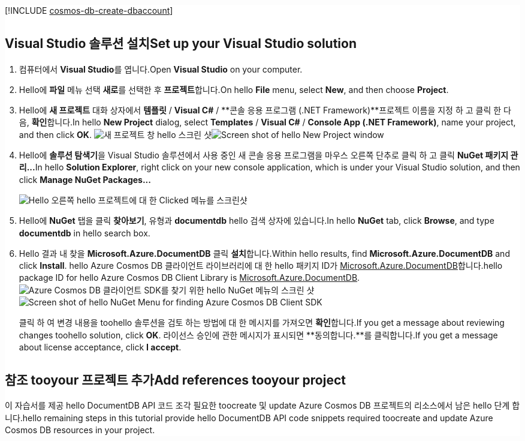 
[!INCLUDE [cosmos-db-create-dbaccount](../../includes/cosmos-db-create-dbaccount.md)]

## <span data-ttu-id="4fe97-130"><a id="SetupVS"></a>Visual Studio 솔루션 설치</span><span class="sxs-lookup"><span data-stu-id="4fe97-130"><a id="SetupVS"></a>Set up your Visual Studio solution</span></span>
1. <span data-ttu-id="4fe97-131">컴퓨터에서 **Visual Studio**를 엽니다.</span><span class="sxs-lookup"><span data-stu-id="4fe97-131">Open **Visual Studio** on your computer.</span></span>
2. <span data-ttu-id="4fe97-132">Hello에 **파일** 메뉴 선택 **새로**를 선택한 후 **프로젝트**합니다.</span><span class="sxs-lookup"><span data-stu-id="4fe97-132">On hello **File** menu, select **New**, and then choose **Project**.</span></span>
3. <span data-ttu-id="4fe97-133">Hello에 **새 프로젝트** 대화 상자에서 **템플릿** / **Visual C#** / **콘솔 응용 프로그램 (.NET Framework)**프로젝트 이름을 지정 하 고 클릭 한 다음, **확인**합니다.</span><span class="sxs-lookup"><span data-stu-id="4fe97-133">In hello **New Project** dialog, select **Templates** / **Visual C#** / **Console App (.NET Framework)**, name your project, and then click **OK**.</span></span>
   <span data-ttu-id="4fe97-134">![새 프로젝트 창 hello 스크린 샷](./media/tutorial-develop-documentdb-dotnet/nosql-tutorial-new-project-2.png)</span><span class="sxs-lookup"><span data-stu-id="4fe97-134">![Screen shot of hello New Project window](./media/tutorial-develop-documentdb-dotnet/nosql-tutorial-new-project-2.png)</span></span>

4. <span data-ttu-id="4fe97-135">Hello에 **솔루션 탐색기**을 Visual Studio 솔루션에서 사용 중인 새 콘솔 응용 프로그램을 마우스 오른쪽 단추로 클릭 하 고 클릭 **NuGet 패키지 관리...**</span><span class="sxs-lookup"><span data-stu-id="4fe97-135">In hello **Solution Explorer**, right click on your new console application, which is under your Visual Studio solution, and then click **Manage NuGet Packages...**</span></span>
    
    ![Hello 오른쪽 hello 프로젝트에 대 한 Clicked 메뉴를 스크린샷](./media/tutorial-develop-documentdb-dotnet/nosql-tutorial-manage-nuget-pacakges.png)
5. <span data-ttu-id="4fe97-137">Hello에 **NuGet** 탭을 클릭 **찾아보기**, 유형과 **documentdb** hello 검색 상자에 있습니다.</span><span class="sxs-lookup"><span data-stu-id="4fe97-137">In hello **NuGet** tab, click **Browse**, and type **documentdb** in hello search box.</span></span>

6. <span data-ttu-id="4fe97-138">Hello 결과 내 찾을 **Microsoft.Azure.DocumentDB** 클릭 **설치**합니다.</span><span class="sxs-lookup"><span data-stu-id="4fe97-138">Within hello results, find **Microsoft.Azure.DocumentDB** and click **Install**.</span></span>
   <span data-ttu-id="4fe97-139">hello Azure Cosmos DB 클라이언트 라이브러리에 대 한 hello 패키지 ID가 [Microsoft.Azure.DocumentDB](https://www.nuget.org/packages/Microsoft.Azure.DocumentDB)합니다.</span><span class="sxs-lookup"><span data-stu-id="4fe97-139">hello package ID for hello Azure Cosmos DB Client Library is [Microsoft.Azure.DocumentDB](https://www.nuget.org/packages/Microsoft.Azure.DocumentDB).</span></span>
   <span data-ttu-id="4fe97-140">![Azure Cosmos DB 클라이언트 SDK를 찾기 위한 hello NuGet 메뉴의 스크린 샷](./media/tutorial-develop-documentdb-dotnet/nosql-tutorial-manage-nuget-pacakges-2.png)</span><span class="sxs-lookup"><span data-stu-id="4fe97-140">![Screen shot of hello NuGet Menu for finding Azure Cosmos DB Client SDK](./media/tutorial-develop-documentdb-dotnet/nosql-tutorial-manage-nuget-pacakges-2.png)</span></span>

    <span data-ttu-id="4fe97-141">클릭 하 여 변경 내용을 toohello 솔루션을 검토 하는 방법에 대 한 메시지를 가져오면 **확인**합니다.</span><span class="sxs-lookup"><span data-stu-id="4fe97-141">If you get a message about reviewing changes toohello solution, click **OK**.</span></span> <span data-ttu-id="4fe97-142">라이선스 승인에 관한 메시지가 표시되면 **동의합니다.**를 클릭합니다.</span><span class="sxs-lookup"><span data-stu-id="4fe97-142">If you get a message about license acceptance, click **I accept**.</span></span>

## <span data-ttu-id="4fe97-143"><a id="Connect"></a>참조 tooyour 프로젝트 추가</span><span class="sxs-lookup"><span data-stu-id="4fe97-143"><a id="Connect"></a>Add references tooyour project</span></span>
<span data-ttu-id="4fe97-144">이 자습서를 제공 hello DocumentDB API 코드 조각 필요한 toocreate 및 update Azure Cosmos DB 프로젝트의 리소스에서 남은 hello 단계 합니다.</span><span class="sxs-lookup"><span data-stu-id="4fe97-144">hello remaining steps in this tutorial provide hello DocumentDB API code snippets required toocreate and update Azure Cosmos DB resources in your project.</span></span>
